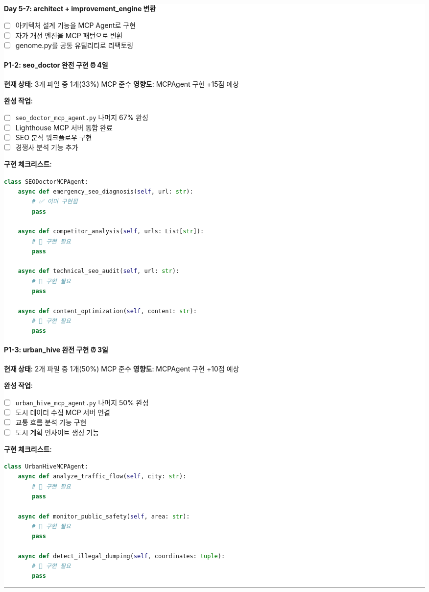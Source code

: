 **Day 5-7: architect + improvement_engine 변환**
- [ ] 아키텍처 설계 기능을 MCP Agent로 구현
- [ ] 자가 개선 엔진을 MCP 패턴으로 변환
- [ ] genome.py를 공통 유틸리티로 리팩토링

#### **P1-2: seo_doctor 완전 구현** ⏰ 4일
**현재 상태**: 3개 파일 중 1개(33%) MCP 준수
**영향도**: MCPAgent 구현 +15점 예상

**완성 작업**:
- [ ] `seo_doctor_mcp_agent.py` 나머지 67% 완성
- [ ] Lighthouse MCP 서버 통합 완료
- [ ] SEO 분석 워크플로우 구현
- [ ] 경쟁사 분석 기능 추가

**구현 체크리스트**:
```python
class SEODoctorMCPAgent:
    async def emergency_seo_diagnosis(self, url: str):
        # ✅ 이미 구현됨
        pass
    
    async def competitor_analysis(self, urls: List[str]):
        # 🔲 구현 필요
        pass
    
    async def technical_seo_audit(self, url: str):
        # 🔲 구현 필요  
        pass
    
    async def content_optimization(self, content: str):
        # 🔲 구현 필요
        pass
```

#### **P1-3: urban_hive 완전 구현** ⏰ 3일  
**현재 상태**: 2개 파일 중 1개(50%) MCP 준수
**영향도**: MCPAgent 구현 +10점 예상

**완성 작업**:
- [ ] `urban_hive_mcp_agent.py` 나머지 50% 완성
- [ ] 도시 데이터 수집 MCP 서버 연결
- [ ] 교통 흐름 분석 기능 구현
- [ ] 도시 계획 인사이트 생성 기능

**구현 체크리스트**:
```python
class UrbanHiveMCPAgent:
    async def analyze_traffic_flow(self, city: str):
        # 🔲 구현 필요
        pass
    
    async def monitor_public_safety(self, area: str):
        # 🔲 구현 필요
        pass
    
    async def detect_illegal_dumping(self, coordinates: tuple):
        # 🔲 구현 필요
        pass
```

---